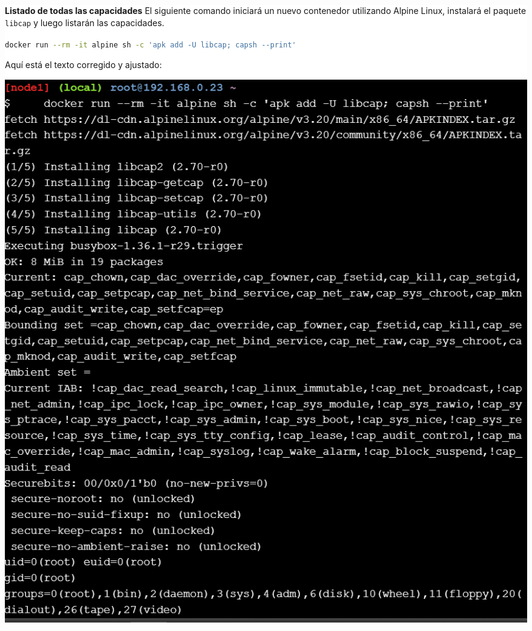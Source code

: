 **Listado de todas las capacidades**
El siguiente comando iniciará un nuevo contenedor utilizando Alpine Linux, instalará el paquete `libcap` y luego listarán las capacidades.

```bash
docker run --rm -it alpine sh -c 'apk add -U libcap; capsh --print'
```

Aquí está el texto corregido y ajustado:

![Descripción](Imagenes3/Captura6.png)
